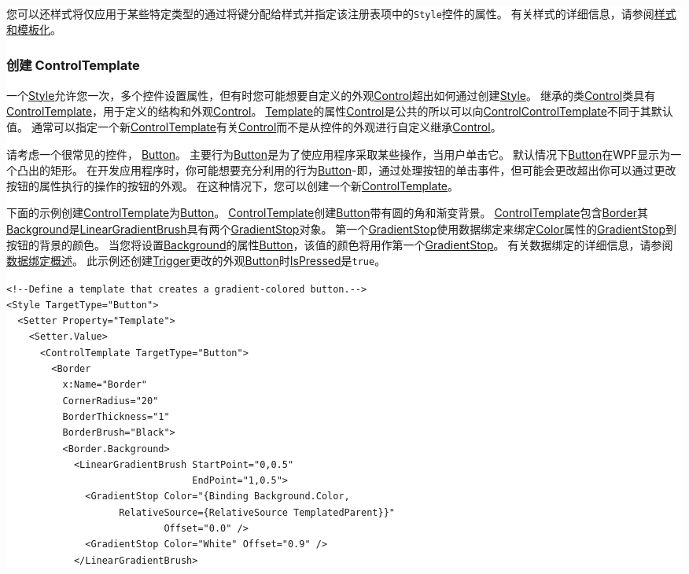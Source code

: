 您可以还样式将仅应用于某些特定类型的通过将键分配给样式并指定该注册表项中的`Style`控件的属性。 有关样式的详细信息，请参阅[样式和模板化](https://docs.microsoft.com/zh-cn/dotnet/framework/wpf/controls/styling-and-templating)。

### 创建 ControlTemplate

一个[Style](https://docs.microsoft.com/zh-cn/dotnet/api/system.windows.style)允许您一次，多个控件设置属性，但有时您可能想要自定义的外观[Control](https://docs.microsoft.com/zh-cn/dotnet/api/system.windows.controls.control)超出如何通过创建[Style](https://docs.microsoft.com/zh-cn/dotnet/api/system.windows.style)。 继承的类[Control](https://docs.microsoft.com/zh-cn/dotnet/api/system.windows.controls.control)类具有[ControlTemplate](https://docs.microsoft.com/zh-cn/dotnet/api/system.windows.controls.controltemplate)，用于定义的结构和外观[Control](https://docs.microsoft.com/zh-cn/dotnet/api/system.windows.controls.control)。 [Template](https://docs.microsoft.com/zh-cn/dotnet/api/system.windows.controls.control.template)的属性[Control](https://docs.microsoft.com/zh-cn/dotnet/api/system.windows.controls.control)是公共的所以可以向[Control](https://docs.microsoft.com/zh-cn/dotnet/api/system.windows.controls.control)[ControlTemplate](https://docs.microsoft.com/zh-cn/dotnet/api/system.windows.controls.controltemplate)不同于其默认值。 通常可以指定一个新[ControlTemplate](https://docs.microsoft.com/zh-cn/dotnet/api/system.windows.controls.controltemplate)有关[Control](https://docs.microsoft.com/zh-cn/dotnet/api/system.windows.controls.control)而不是从控件的外观进行自定义继承[Control](https://docs.microsoft.com/zh-cn/dotnet/api/system.windows.controls.control)。

请考虑一个很常见的控件， [Button](https://docs.microsoft.com/zh-cn/dotnet/api/system.windows.controls.button)。 主要行为[Button](https://docs.microsoft.com/zh-cn/dotnet/api/system.windows.controls.button)是为了使应用程序采取某些操作，当用户单击它。 默认情况下[Button](https://docs.microsoft.com/zh-cn/dotnet/api/system.windows.controls.button)在WPF显示为一个凸出的矩形。 在开发应用程序时，你可能想要充分利用的行为[Button](https://docs.microsoft.com/zh-cn/dotnet/api/system.windows.controls.button)-即，通过处理按钮的单击事件，但可能会更改超出你可以通过更改按钮的属性执行的操作的按钮的外观。 在这种情况下，您可以创建一个新[ControlTemplate](https://docs.microsoft.com/zh-cn/dotnet/api/system.windows.controls.controltemplate)。

下面的示例创建[ControlTemplate](https://docs.microsoft.com/zh-cn/dotnet/api/system.windows.controls.controltemplate)为[Button](https://docs.microsoft.com/zh-cn/dotnet/api/system.windows.controls.button)。 [ControlTemplate](https://docs.microsoft.com/zh-cn/dotnet/api/system.windows.controls.controltemplate)创建[Button](https://docs.microsoft.com/zh-cn/dotnet/api/system.windows.controls.button)带有圆的角和渐变背景。 [ControlTemplate](https://docs.microsoft.com/zh-cn/dotnet/api/system.windows.controls.controltemplate)包含[Border](https://docs.microsoft.com/zh-cn/dotnet/api/system.windows.controls.border)其[Background](https://docs.microsoft.com/zh-cn/dotnet/api/system.windows.controls.border.background)是[LinearGradientBrush](https://docs.microsoft.com/zh-cn/dotnet/api/system.windows.media.lineargradientbrush)具有两个[GradientStop](https://docs.microsoft.com/zh-cn/dotnet/api/system.windows.media.gradientstop)对象。 第一个[GradientStop](https://docs.microsoft.com/zh-cn/dotnet/api/system.windows.media.gradientstop)使用数据绑定来绑定[Color](https://docs.microsoft.com/zh-cn/dotnet/api/system.windows.media.gradientstop.color)属性的[GradientStop](https://docs.microsoft.com/zh-cn/dotnet/api/system.windows.media.gradientstop)到按钮的背景的颜色。 当您将设置[Background](https://docs.microsoft.com/zh-cn/dotnet/api/system.windows.controls.control.background)的属性[Button](https://docs.microsoft.com/zh-cn/dotnet/api/system.windows.controls.button)，该值的颜色将用作第一个[GradientStop](https://docs.microsoft.com/zh-cn/dotnet/api/system.windows.media.gradientstop)。 有关数据绑定的详细信息，请参阅[数据绑定概述](https://docs.microsoft.com/zh-cn/dotnet/framework/wpf/data/data-binding-overview)。 此示例还创建[Trigger](https://docs.microsoft.com/zh-cn/dotnet/api/system.windows.trigger)更改的外观[Button](https://docs.microsoft.com/zh-cn/dotnet/api/system.windows.controls.button)时[IsPressed](https://docs.microsoft.com/zh-cn/dotnet/api/system.windows.controls.primitives.buttonbase.ispressed)是`true`。

```xaml
<!--Define a template that creates a gradient-colored button.-->
<Style TargetType="Button">
  <Setter Property="Template">
    <Setter.Value>
      <ControlTemplate TargetType="Button">
        <Border 
          x:Name="Border"  
          CornerRadius="20" 
          BorderThickness="1"
          BorderBrush="Black">
          <Border.Background>
            <LinearGradientBrush StartPoint="0,0.5" 
                                 EndPoint="1,0.5">
              <GradientStop Color="{Binding Background.Color, 
                    RelativeSource={RelativeSource TemplatedParent}}" 
                            Offset="0.0" />
              <GradientStop Color="White" Offset="0.9" />
            </LinearGradientBrush>
```